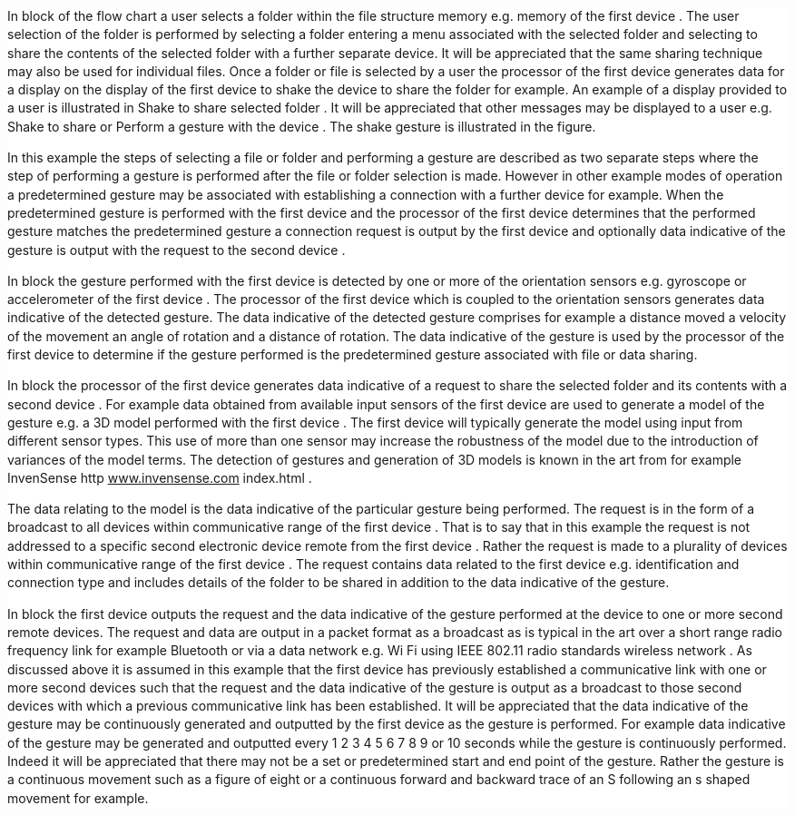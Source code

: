 In block of the flow chart a user selects a folder within the file structure memory e.g. memory of the first device . The user selection of the folder is performed by selecting a folder entering a menu associated with the selected folder and selecting to share the contents of the selected folder with a further separate device. It will be appreciated that the same sharing technique may also be used for individual files. Once a folder or file is selected by a user the processor of the first device generates data for a display on the display of the first device to shake the device to share the folder for example. An example of a display provided to a user is illustrated in Shake to share selected folder . It will be appreciated that other messages may be displayed to a user e.g. Shake to share or Perform a gesture with the device . The shake gesture is illustrated in the figure.

In this example the steps of selecting a file or folder and performing a gesture are described as two separate steps where the step of performing a gesture is performed after the file or folder selection is made. However in other example modes of operation a predetermined gesture may be associated with establishing a connection with a further device for example. When the predetermined gesture is performed with the first device and the processor of the first device determines that the performed gesture matches the predetermined gesture a connection request is output by the first device and optionally data indicative of the gesture is output with the request to the second device .

In block the gesture performed with the first device is detected by one or more of the orientation sensors e.g. gyroscope or accelerometer of the first device . The processor of the first device which is coupled to the orientation sensors generates data indicative of the detected gesture. The data indicative of the detected gesture comprises for example a distance moved a velocity of the movement an angle of rotation and a distance of rotation. The data indicative of the gesture is used by the processor of the first device to determine if the gesture performed is the predetermined gesture associated with file or data sharing.

In block the processor of the first device generates data indicative of a request to share the selected folder and its contents with a second device . For example data obtained from available input sensors of the first device are used to generate a model of the gesture e.g. a 3D model performed with the first device . The first device will typically generate the model using input from different sensor types. This use of more than one sensor may increase the robustness of the model due to the introduction of variances of the model terms. The detection of gestures and generation of 3D models is known in the art from for example InvenSense http www.invensense.com index.html .

The data relating to the model is the data indicative of the particular gesture being performed. The request is in the form of a broadcast to all devices within communicative range of the first device . That is to say that in this example the request is not addressed to a specific second electronic device remote from the first device . Rather the request is made to a plurality of devices within communicative range of the first device . The request contains data related to the first device e.g. identification and connection type and includes details of the folder to be shared in addition to the data indicative of the gesture.

In block the first device outputs the request and the data indicative of the gesture performed at the device to one or more second remote devices. The request and data are output in a packet format as a broadcast as is typical in the art over a short range radio frequency link for example Bluetooth or via a data network e.g. Wi Fi using IEEE 802.11 radio standards wireless network . As discussed above it is assumed in this example that the first device has previously established a communicative link with one or more second devices such that the request and the data indicative of the gesture is output as a broadcast to those second devices with which a previous communicative link has been established. It will be appreciated that the data indicative of the gesture may be continuously generated and outputted by the first device as the gesture is performed. For example data indicative of the gesture may be generated and outputted every 1 2 3 4 5 6 7 8 9 or 10 seconds while the gesture is continuously performed. Indeed it will be appreciated that there may not be a set or predetermined start and end point of the gesture. Rather the gesture is a continuous movement such as a figure of eight or a continuous forward and backward trace of an S following an s shaped movement for example.
